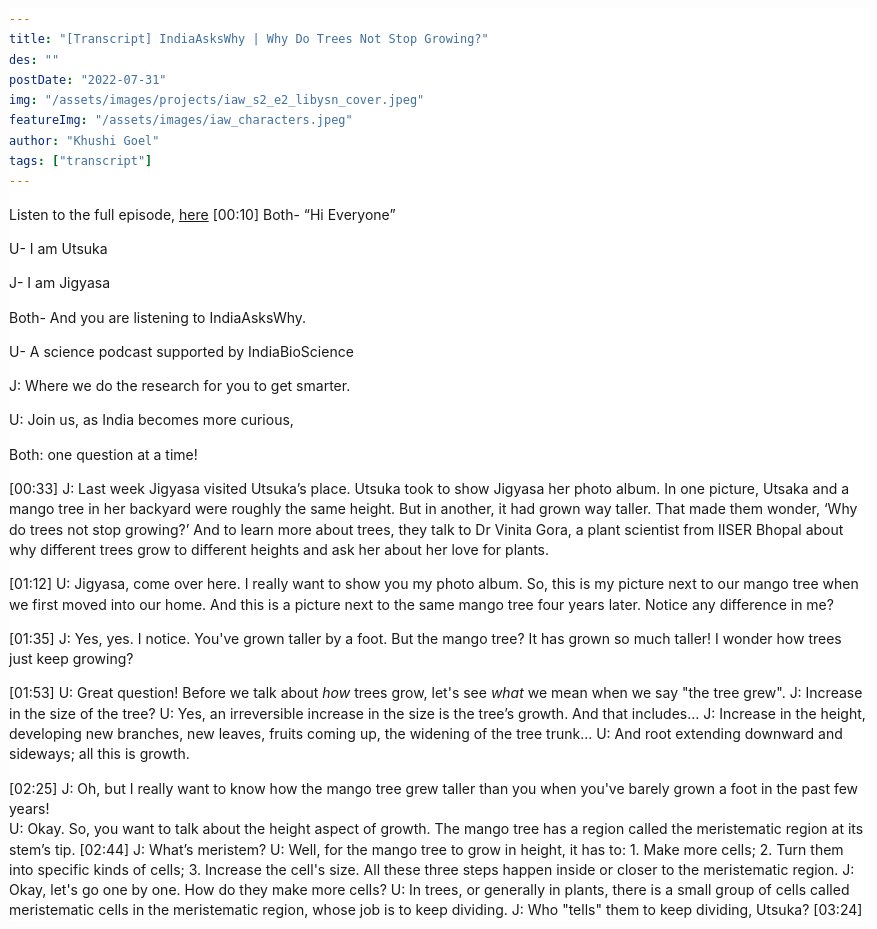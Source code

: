 ```yaml
---
title: "[Transcript] IndiaAsksWhy | Why Do Trees Not Stop Growing?"
des: ""
postDate: "2022-07-31"
img: "/assets/images/projects/iaw_s2_e2_libysn_cover.jpeg"
featureImg: "/assets/images/iaw_characters.jpeg"
author: "Khushi Goel"
tags: ["transcript"]
---
```

Listen to the full episode, [here](../episode/2022-08-15-why-do-trees-not-stop-growing.md)
[00:10]
Both- “Hi Everyone”

U- I am Utsuka

J- I am Jigyasa

Both- And you are listening to IndiaAsksWhy.

U- A science podcast supported by IndiaBioScience

J:  Where we do the research for you to get smarter. 

U: Join us, as India becomes more curious, 

Both: one question at a time!

[00:33]
J: Last week Jigyasa visited Utsuka’s place. Utsuka took to show Jigyasa her photo album. In one picture, Utsaka and a mango tree in her backyard were roughly the same height. But in another, it had grown way taller. That made them wonder, ‘Why do trees not stop growing?’
And to learn more about trees, they talk to Dr Vinita Gora, a plant scientist from IISER Bhopal about why different trees grow to different heights and ask her about her love for plants. 

[01:12]
U: Jigyasa, come over here. I really want to show you my photo album. 
So, this is my picture next to our mango tree when we first moved into our home. And this is a picture next to the same mango tree four years later. Notice any difference in me?

[01:35]
J: Yes, yes. I notice. You've grown taller by a foot. But the mango tree? It has grown so much taller! I wonder how trees just keep growing?

[01:53]
U: Great question! Before we talk about *how* trees grow, let's see *what* we mean when we say "the tree grew". 
J: Increase in the size of the tree? 
U: Yes, an irreversible increase in the size is the tree’s growth. And that includes…
J: Increase in the height, developing new branches, new leaves, fruits coming up, the widening of the tree trunk...
U: And root extending downward and sideways; all this is growth.

[02:25]
J: Oh, but I really want to know how the mango tree grew taller than you when you've barely grown a foot in the past few years!  
U: Okay. So, you want to talk about the height aspect of growth. The mango tree has a region called the meristematic region at its stem’s tip.
[02:44]
J: What’s meristem?
U: Well, for the mango tree to grow in height, it has to: 1. Make more cells; 2. Turn them into specific kinds of cells; 3. Increase the cell's size. All these three steps happen inside or closer to the meristematic region. 
J: Okay, let's go one by one. How do they make more cells?
U: In trees, or generally in plants, there is a small group of cells called meristematic cells in the meristematic region, whose job is to keep dividing. 
J:  Who "tells" them to keep dividing, Utsuka? 
[03:24]